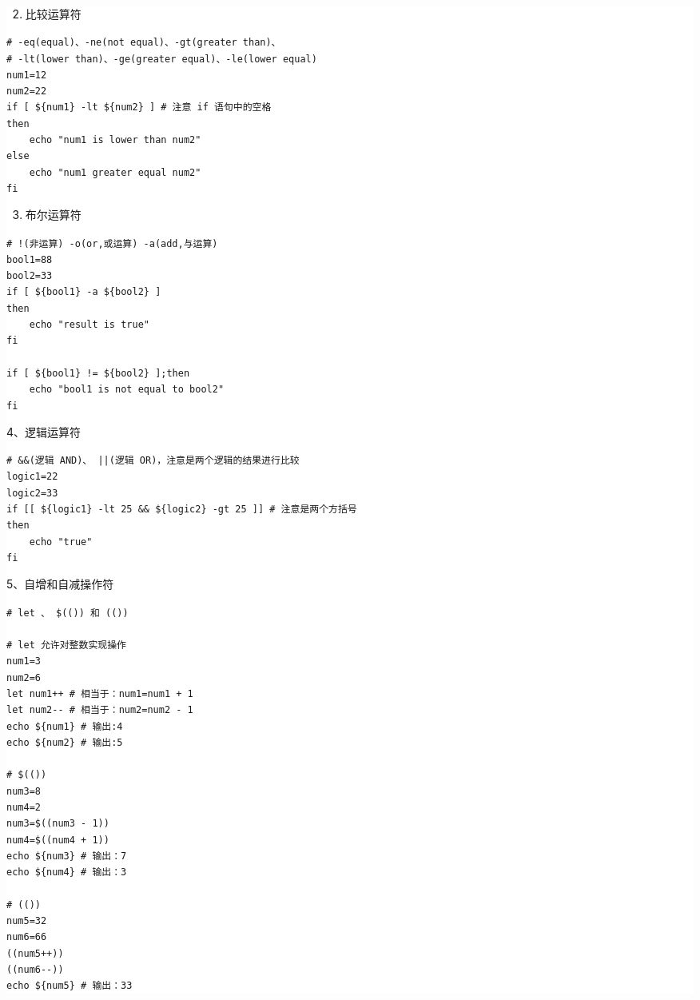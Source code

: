 2. 比较运算符
```shell
# -eq(equal)、-ne(not equal)、-gt(greater than)、
# -lt(lower than)、-ge(greater equal)、-le(lower equal)
num1=12
num2=22
if [ ${num1} -lt ${num2} ] # 注意 if 语句中的空格
then
    echo "num1 is lower than num2"
else
    echo "num1 greater equal num2"
fi
```

3. 布尔运算符
```shell
# !(非运算) -o(or,或运算) -a(add,与运算)
bool1=88
bool2=33
if [ ${bool1} -a ${bool2} ]
then
    echo "result is true"
fi

if [ ${bool1} != ${bool2} ];then
    echo "bool1 is not equal to bool2"
fi
```

4、逻辑运算符
```shell
# &&(逻辑 AND)、 ||(逻辑 OR)，注意是两个逻辑的结果进行比较
logic1=22
logic2=33
if [[ ${logic1} -lt 25 && ${logic2} -gt 25 ]] # 注意是两个方括号
then
    echo "true"
fi
```

5、自增和自减操作符
```shell
# let 、 $(()) 和 (())

# let 允许对整数实现操作
num1=3
num2=6
let num1++ # 相当于：num1=num1 + 1
let num2-- # 相当于：num2=num2 - 1
echo ${num1} # 输出:4
echo ${num2} # 输出:5

# $(())
num3=8
num4=2
num3=$((num3 - 1))
num4=$((num4 + 1))
echo ${num3} # 输出：7
echo ${num4} # 输出：3

# (())
num5=32
num6=66
((num5++))
((num6--))
echo ${num5} # 输出：33
```